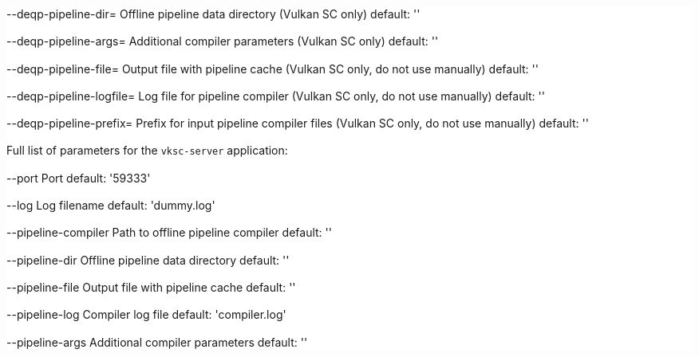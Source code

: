   --deqp-pipeline-dir=<value>
    Offline pipeline data directory (Vulkan SC only)
    default: ''

  --deqp-pipeline-args=<value>
    Additional compiler parameters (Vulkan SC only)
    default: ''

  --deqp-pipeline-file=<value>
    Output file with pipeline cache (Vulkan SC only, do not use manually)
    default: ''

  --deqp-pipeline-logfile=<value>
    Log file for pipeline compiler (Vulkan SC only, do not use manually)
    default: ''

  --deqp-pipeline-prefix=<value>
    Prefix for input pipeline compiler files (Vulkan SC only, do not use manually)
    default: ''

Full list of parameters for the `vksc-server` application:

  --port
    Port
    default: '59333'

  --log
    Log filename
    default: 'dummy.log'

  --pipeline-compiler
    Path to offline pipeline compiler
    default: ''

  --pipeline-dir
    Offline pipeline data directory
    default: ''

  --pipeline-file
    Output file with pipeline cache
    default: ''

  --pipeline-log
    Compiler log file
    default: 'compiler.log'

  --pipeline-args
    Additional compiler parameters
    default: ''
